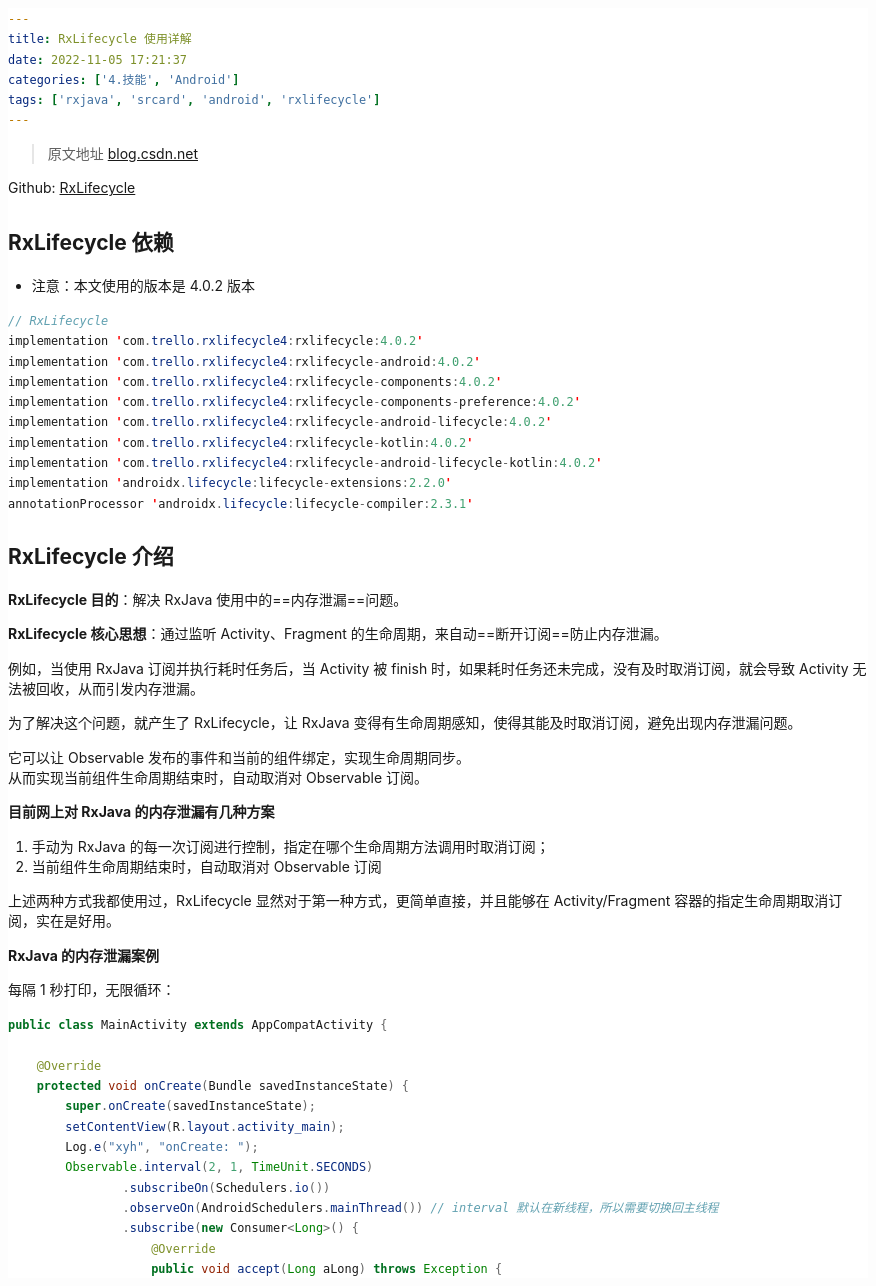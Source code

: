 ```yaml
---
title: RxLifecycle 使用详解
date: 2022-11-05 17:21:37
categories: ['4.技能', 'Android']
tags: ['rxjava', 'srcard', 'android', 'rxlifecycle']
---
```


> 原文地址 [blog.csdn.net](https://blog.csdn.net/qq_36699930/article/details/89001357)

Github: [RxLifecycle](https://github.com/trello/RxLifecycle)
  
  
## RxLifecycle 依赖

*   注意：本文使用的版本是 4.0.2 版本

```java
// RxLifecycle  
implementation 'com.trello.rxlifecycle4:rxlifecycle:4.0.2'  
implementation 'com.trello.rxlifecycle4:rxlifecycle-android:4.0.2' 
implementation 'com.trello.rxlifecycle4:rxlifecycle-components:4.0.2' 
implementation 'com.trello.rxlifecycle4:rxlifecycle-components-preference:4.0.2' 
implementation 'com.trello.rxlifecycle4:rxlifecycle-android-lifecycle:4.0.2' 
implementation 'com.trello.rxlifecycle4:rxlifecycle-kotlin:4.0.2' 
implementation 'com.trello.rxlifecycle4:rxlifecycle-android-lifecycle-kotlin:4.0.2' 
implementation 'androidx.lifecycle:lifecycle-extensions:2.2.0'  
annotationProcessor 'androidx.lifecycle:lifecycle-compiler:2.3.1'
```
  
  
## RxLifecycle 介绍

**RxLifecycle 目的**：解决 RxJava 使用中的==内存泄漏==问题。
  
**RxLifecycle 核心思想**：通过监听 Activity、Fragment 的生命周期，来自动==断开订阅==防止内存泄漏。
  
例如，当使用 RxJava 订阅并执行耗时任务后，当 Activity 被 finish 时，如果耗时任务还未完成，没有及时取消订阅，就会导致 Activity 无法被回收，从而引发内存泄漏。
  
为了解决这个问题，就产生了 RxLifecycle，让 RxJava 变得有生命周期感知，使得其能及时取消订阅，避免出现内存泄漏问题。
  
它可以让 Observable 发布的事件和当前的组件绑定，实现生命周期同步。  
从而实现当前组件生命周期结束时，自动取消对 Observable 订阅。


**目前网上对 RxJava 的内存泄漏有几种方案**

1.  手动为 RxJava 的每一次订阅进行控制，指定在哪个生命周期方法调用时取消订阅；
2.  当前组件生命周期结束时，自动取消对 Observable 订阅

上述两种方式我都使用过，RxLifecycle 显然对于第一种方式，更简单直接，并且能够在 Activity/Fragment 容器的指定生命周期取消订阅，实在是好用。

**RxJava 的内存泄漏案例**

每隔 1 秒打印，无限循环：

```java
public class MainActivity extends AppCompatActivity {

    @Override
    protected void onCreate(Bundle savedInstanceState) {
        super.onCreate(savedInstanceState);
        setContentView(R.layout.activity_main);
        Log.e("xyh", "onCreate: ");
        Observable.interval(2, 1, TimeUnit.SECONDS)
                .subscribeOn(Schedulers.io())
                .observeOn(AndroidSchedulers.mainThread()) // interval 默认在新线程，所以需要切换回主线程
                .subscribe(new Consumer<Long>() {
                    @Override
                    public void accept(Long aLong) throws Exception {
```